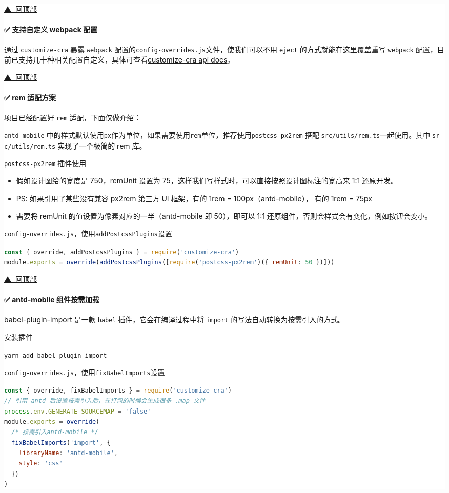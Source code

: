 [▲  回顶部](#top)

#### <span id="webpack">✅ 支持自定义 webpack 配置</span>

通过 `customize-cra` 暴露 `webpack` 配置的`config-overrides.js`文件，使我们可以不用 `eject` 的方式就能在这里覆盖重写 `webpack` 配置，目前已支持几十种相关配置自定义，具体可查看[customize-cra api docs](<[https://github.com/arackaf/customize-cra/blob/HEAD/api.md](https://github.com/arackaf/customize-cra/blob/HEAD/api.md)>)。

[▲  回顶部](#top)

#### <span id="rem">✅ rem 适配方案 </span>

项目已经配置好 `rem` 适配，下面仅做介绍：

`antd-mobile` 中的样式默认使用`px`作为单位，如果需要使用`rem`单位，推荐使用`postcss-px2rem` 搭配 `src/utils/rem.ts`一起使用。其中 `src/utils/rem.ts` 实现了一个极简的 rem 库。

`postcss-px2rem` 插件使用

- 假如设计图给的宽度是 750，remUnit 设置为 75，这样我们写样式时，可以直接按照设计图标注的宽高来 1:1 还原开发。

- PS: 如果引用了某些没有兼容 px2rem 第三方 UI 框架，有的 1rem = 100px（antd-mobile）， 有的 1rem = 75px

- 需要将 remUnit 的值设置为像素对应的一半（antd-mobile 即 50），即可以 1:1 还原组件，否则会样式会有变化，例如按钮会变小。

`config-overrides.js`，使用`addPostcssPlugins`设置

```javascript
const { override, addPostcssPlugins } = require('customize-cra')
module.exports = override(addPostcssPlugins([require('postcss-px2rem')({ remUnit: 50 })]))
```

[▲  回顶部](#top)

#### <span id='antd'>✅ antd-moblie 组件按需加载</span>

[babel-plugin-import](https://github.com/ant-design/babel-plugin-import) 是一款 `babel` 插件，它会在编译过程中将 `import` 的写法自动转换为按需引入的方式。

安装插件

```shell
yarn add babel-plugin-import
```

`config-overrides.js`，使用`fixBabelImports`设置

```javascript
const { override, fixBabelImports } = require('customize-cra')
// 引用 antd 后设置按需引入后，在打包的时候会生成很多 .map 文件
process.env.GENERATE_SOURCEMAP = 'false'
module.exports = override(
  /* 按需引入antd-mobile */
  fixBabelImports('import', {
    libraryName: 'antd-mobile',
    style: 'css'
  })
)
```
